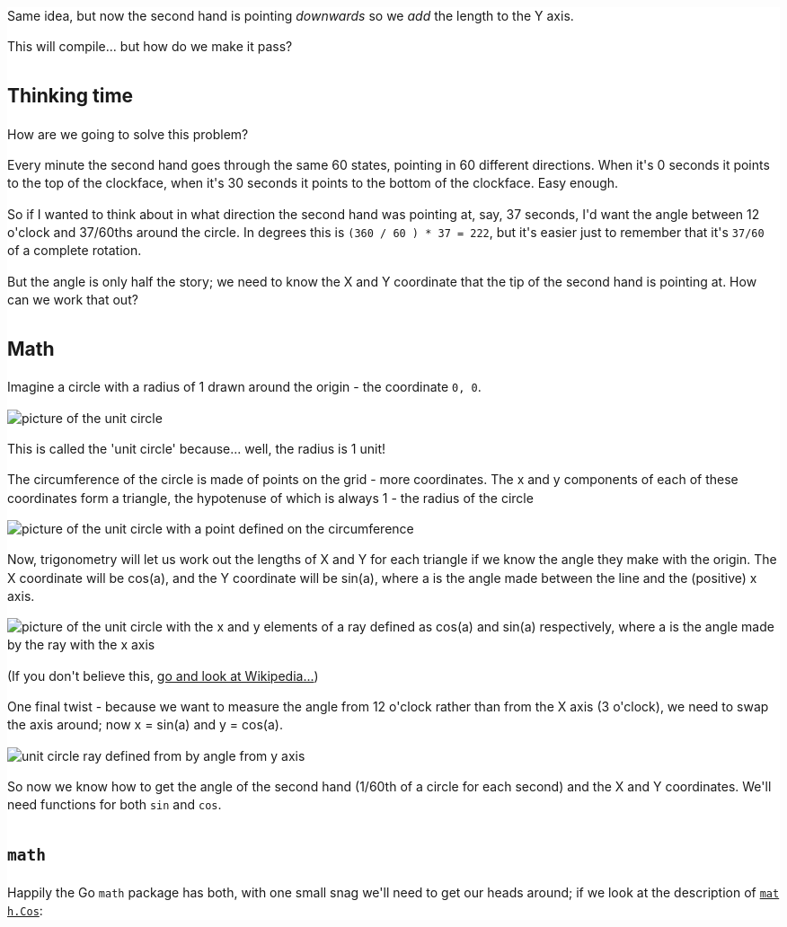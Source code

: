 Same idea, but now the second hand is pointing _downwards_ so we _add_ the length to the Y axis.

This will compile... but how do we make it pass?

## Thinking time

How are we going to solve this problem?

Every minute the second hand goes through the same 60 states, pointing in 60 different directions. When it's 0 seconds it points to the top of the clockface, when it's 30 seconds it points to the bottom of the clockface. Easy enough.

So if I wanted to think about in what direction the second hand was pointing at, say, 37 seconds, I'd want the angle between 12 o'clock and 37/60ths around the circle. In degrees this is `(360 / 60 ) * 37 = 222`, but it's easier just to remember that it's `37/60` of a complete rotation.

But the angle is only half the story; we need to know the X and Y coordinate that the tip of the second hand is pointing at. How can we work that out?

## Math

Imagine a circle with a radius of 1 drawn around the origin - the coordinate `0, 0`.

![picture of the unit circle](https://github.com/halilkocaoz/learn-go-with-tests/tree/3da5bcbcd8387c3add2ffe4dfd82e7a01fe137fd/turkish/math/images/unit_circle.png)

This is called the 'unit circle' because... well, the radius is 1 unit!

The circumference of the circle is made of points on the grid - more coordinates. The x and y components of each of these coordinates form a triangle, the hypotenuse of which is always 1 - the radius of the circle

![picture of the unit circle with a point defined on the circumference](https://github.com/halilkocaoz/learn-go-with-tests/tree/3da5bcbcd8387c3add2ffe4dfd82e7a01fe137fd/turkish/math/images/unit_circle_coords.png)

Now, trigonometry will let us work out the lengths of X and Y for each triangle if we know the angle they make with the origin. The X coordinate will be cos\(a\), and the Y coordinate will be sin\(a\), where a is the angle made between the line and the \(positive\) x axis.

![picture of the unit circle with the x and y elements of a ray defined as cos\(a\) and sin\(a\) respectively, where a is the angle made by the ray with the x axis](https://github.com/halilkocaoz/learn-go-with-tests/tree/3da5bcbcd8387c3add2ffe4dfd82e7a01fe137fd/turkish/math/images/unit_circle_params.png)

\(If you don't believe this, [go and look at Wikipedia...](https://en.wikipedia.org/wiki/Sine#Unit_circle_definition)\)

One final twist - because we want to measure the angle from 12 o'clock rather than from the X axis \(3 o'clock\), we need to swap the axis around; now x = sin\(a\) and y = cos\(a\).

![unit circle ray defined from by angle from y axis](https://github.com/halilkocaoz/learn-go-with-tests/tree/3da5bcbcd8387c3add2ffe4dfd82e7a01fe137fd/turkish/math/images/unit_circle_12_oclock.png)

So now we know how to get the angle of the second hand \(1/60th of a circle for each second\) and the X and Y coordinates. We'll need functions for both `sin` and `cos`.

## `math`

Happily the Go `math` package has both, with one small snag we'll need to get our heads around; if we look at the description of [`math.Cos`](https://golang.org/pkg/math/#Cos):
